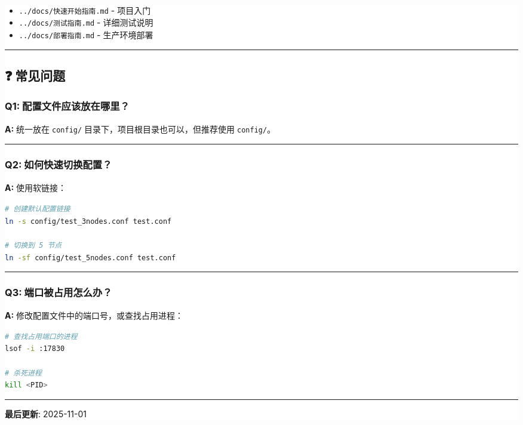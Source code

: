- `../docs/快速开始指南.md` - 项目入门
- `../docs/测试指南.md` - 详细测试说明
- `../docs/部署指南.md` - 生产环境部署

---

## ❓ 常见问题

### Q1: 配置文件应该放在哪里？

**A:** 统一放在 `config/` 目录下，项目根目录也可以，但推荐使用 `config/`。

---

### Q2: 如何快速切换配置？

**A:** 使用软链接：
```bash
# 创建默认配置链接
ln -s config/test_3nodes.conf test.conf

# 切换到 5 节点
ln -sf config/test_5nodes.conf test.conf
```

---

### Q3: 端口被占用怎么办？

**A:** 修改配置文件中的端口号，或查找占用进程：
```bash
# 查找占用端口的进程
lsof -i :17830

# 杀死进程
kill <PID>
```

---

**最后更新**: 2025-11-01

